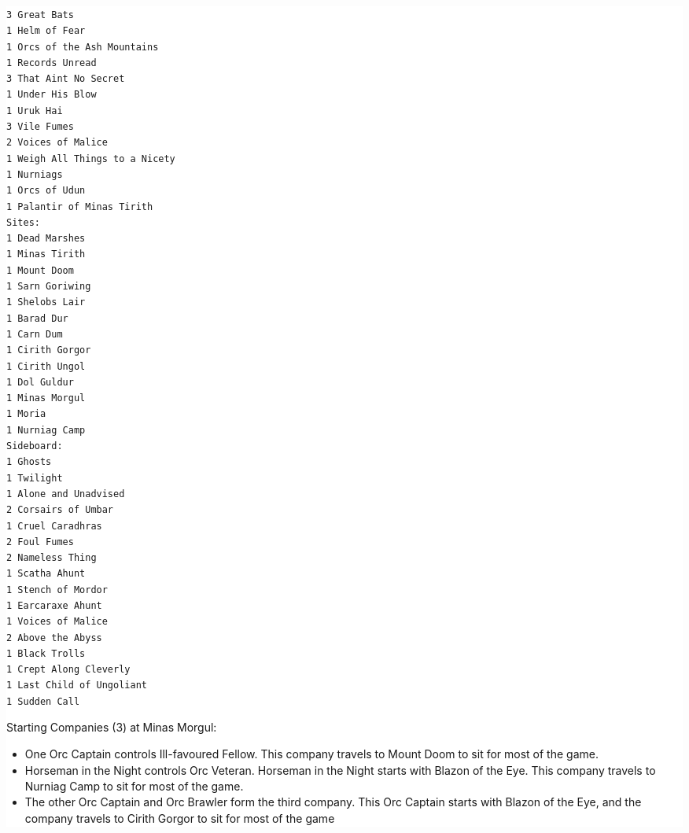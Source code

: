     3 Great Bats
    1 Helm of Fear
    1 Orcs of the Ash Mountains
    1 Records Unread
    3 That Aint No Secret
    1 Under His Blow
    1 Uruk Hai
    3 Vile Fumes
    2 Voices of Malice
    1 Weigh All Things to a Nicety
    1 Nurniags
    1 Orcs of Udun
    1 Palantir of Minas Tirith
    Sites:
    1 Dead Marshes
    1 Minas Tirith
    1 Mount Doom
    1 Sarn Goriwing
    1 Shelobs Lair
    1 Barad Dur
    1 Carn Dum
    1 Cirith Gorgor
    1 Cirith Ungol
    1 Dol Guldur
    1 Minas Morgul
    1 Moria
    1 Nurniag Camp
    Sideboard:
    1 Ghosts
    1 Twilight
    1 Alone and Unadvised
    2 Corsairs of Umbar
    1 Cruel Caradhras
    2 Foul Fumes
    2 Nameless Thing
    1 Scatha Ahunt
    1 Stench of Mordor
    1 Earcaraxe Ahunt
    1 Voices of Malice
    2 Above the Abyss
    1 Black Trolls
    1 Crept Along Cleverly
    1 Last Child of Ungoliant
    1 Sudden Call

Starting Companies (3) at Minas Morgul:

- One Orc Captain controls Ill-favoured Fellow. This company travels to Mount Doom to sit for most of the game.
- Horseman in the Night controls Orc Veteran. Horseman in the Night starts with Blazon of the Eye. This company travels to Nurniag Camp to sit for most of the game.
- The other Orc Captain and Orc Brawler form the third company. This Orc Captain starts with Blazon of the Eye, and the company travels to Cirith Gorgor to sit for most of the game
